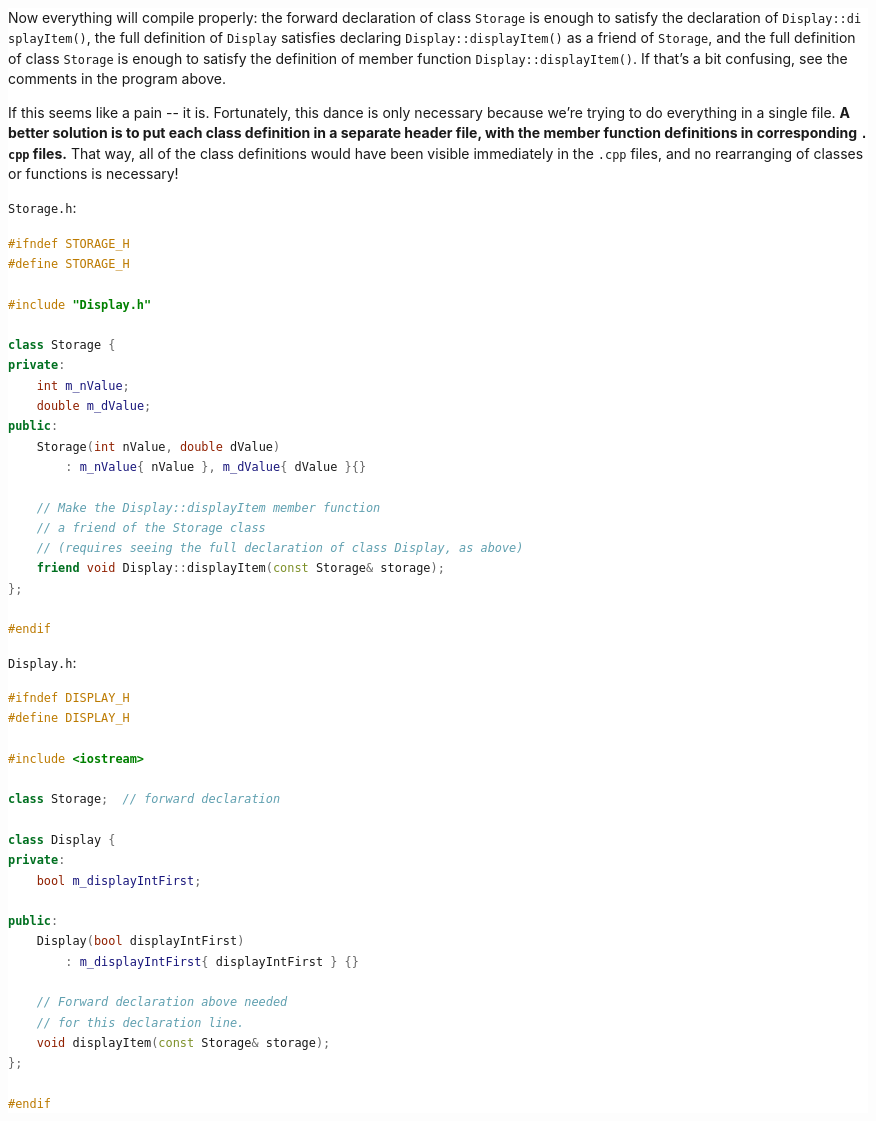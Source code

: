 Now everything will compile properly: the forward declaration of class `Storage` is enough to satisfy the declaration of `Display::displayItem()`, the full definition of `Display` satisfies declaring `Display::displayItem()` as a friend of `Storage`, and the full definition of class `Storage` is enough to satisfy the definition of member function `Display::displayItem()`. If that’s a bit confusing, see the comments in the program above.

If this seems like a pain -- it is. Fortunately, this dance is only necessary because we’re trying to do everything in a single file. **A better solution is to put each class definition in a separate header file, with the member function definitions in corresponding `.cpp` files.** That way, all of the class definitions would have been visible immediately in the `.cpp` files, and no rearranging of classes or functions is necessary!

`Storage.h`:

```c++
#ifndef STORAGE_H
#define STORAGE_H

#include "Display.h"

class Storage {
private:
    int m_nValue;
    double m_dValue;
public:
    Storage(int nValue, double dValue)
        : m_nValue{ nValue }, m_dValue{ dValue }{}

    // Make the Display::displayItem member function
    // a friend of the Storage class
    // (requires seeing the full declaration of class Display, as above)
    friend void Display::displayItem(const Storage& storage);
};

#endif
```

`Display.h`:

```c++
#ifndef DISPLAY_H
#define DISPLAY_H

#include <iostream>

class Storage;  // forward declaration

class Display {
private:
    bool m_displayIntFirst;

public:
    Display(bool displayIntFirst)
        : m_displayIntFirst{ displayIntFirst } {}

    // Forward declaration above needed 
    // for this declaration line.
    void displayItem(const Storage& storage);
};

#endif
```
